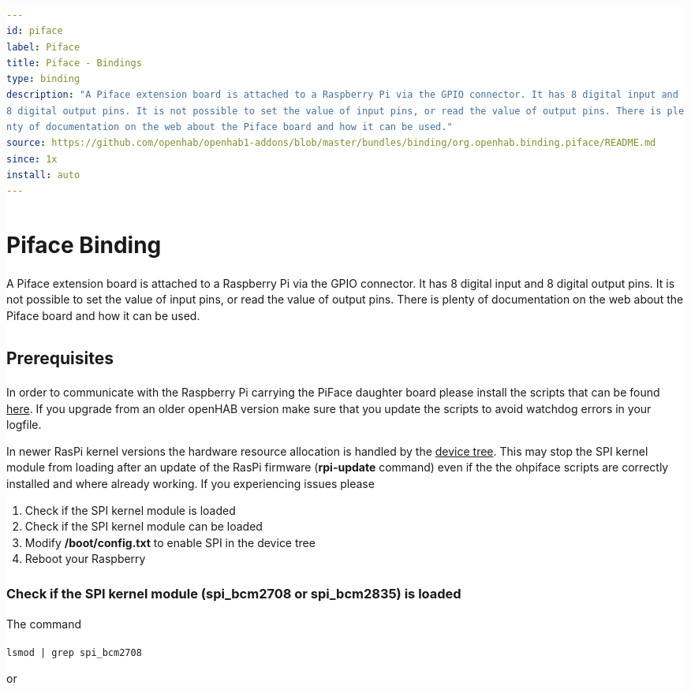```yaml
---
id: piface
label: Piface
title: Piface - Bindings
type: binding
description: "A Piface extension board is attached to a Raspberry Pi via the GPIO connector. It has 8 digital input and 8 digital output pins. It is not possible to set the value of input pins, or read the value of output pins. There is plenty of documentation on the web about the Piface board and how it can be used."
source: https://github.com/openhab/openhab1-addons/blob/master/bundles/binding/org.openhab.binding.piface/README.md
since: 1x
install: auto
---
```





# Piface Binding

A Piface extension board is attached to a Raspberry Pi via the GPIO connector. It has 8 digital input and 8 digital output pins. It is not possible to set the value of input pins, or read the value of output pins. There is plenty of documentation on the web about the Piface board and how it can be used.

## Prerequisites

In order to communicate with the Raspberry Pi carrying the PiFace daughter board please install the scripts that can be found [here](https://github.com/openhab/openhab1-addons/tree/master/bundles/binding/org.openhab.binding.piface/scripts). If you upgrade from an older openHAB version make sure that you update the scripts to avoid watchdog errors in your logfile.

In newer RasPi kernel versions the hardware resource allocation is handled by the [device tree](http://www.raspberrypi.org/documentation/configuration/device-tree.md). This may stop the SPI kernel module from loading after an update of the RasPi firmware (**rpi-update** command) even if the the ohpiface scripts are correctly installed and where already working. If you experiencing issues please

1. Check if the SPI kernel module is loaded
1. Check if the SPI kernel module can be loaded
1. Modify **/boot/config.txt** to enable SPI in the device tree
1. Reboot your Raspberry

### Check if the SPI kernel module (spi_bcm2708 or spi_bcm2835) is loaded

The command 

```
lsmod | grep spi_bcm2708
```

or
